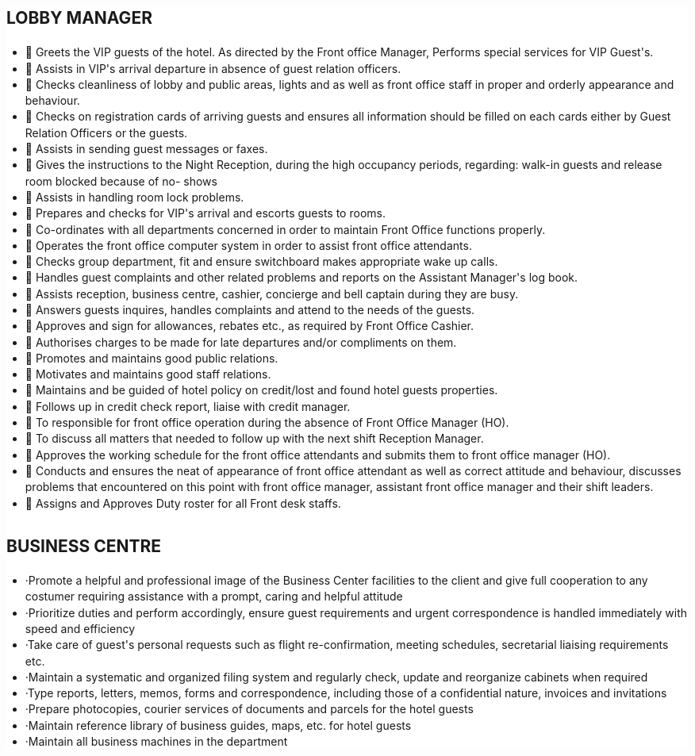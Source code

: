 ## LOBBY MANAGER

-  Greets the VIP guests of the hotel. As directed by the Front office Manager, Performs special services for VIP Guest's.
-  Assists in VIP's arrival departure in absence of guest relation officers.
-  Checks cleanliness of lobby and public areas, lights and as well as front office staff in proper and orderly appearance and behaviour.
-  Checks on registration cards of arriving guests and ensures all information should be filled on each cards either by Guest Relation Officers or the guests.
-  Assists in sending guest messages or faxes.
-  Gives the instructions to the Night Reception, during the high occupancy periods, regarding: walk-in guests and release room blocked because of no- shows
-  Assists in handling room lock problems.
-  Prepares and checks for VIP's arrival and escorts guests to rooms.
-  Co-ordinates with all departments concerned in order to maintain Front Office functions properly.
-  Operates the front office computer system in order to assist front office attendants.
-  Checks group department, fit and ensure switchboard makes appropriate wake up calls.
-  Handles guest complaints and other related problems and reports on the Assistant Manager's log book.
-  Assists reception, business centre, cashier, concierge and bell captain during they are busy.
-  Answers guests inquires, handles complaints and attend to the needs of the guests.
-  Approves and sign for allowances, rebates etc., as required by Front Office Cashier.
-  Authorises charges to be made for late departures and/or compliments on them.
-  Promotes and maintains good public relations.
-  Motivates and maintains good staff relations.
-  Maintains and be guided of hotel policy on credit/lost and found hotel guests properties.
-  Follows up in credit check report, liaise with credit manager.
-  To responsible for front office operation during the absence of Front Office Manager (HO).
-  To discuss all matters that needed to follow up with the next shift Reception Manager.
-  Approves the working schedule for the front office attendants and submits them to front office manager (HO).
-  Conducts and ensures the neat of appearance of front office attendant as well as correct attitude and behaviour, discusses problems that encountered on this point with front office manager, assistant front office manager and their shift leaders.
-  Assigns and Approves Duty roster for all Front desk staffs.

## BUSINESS CENTRE

- ·Promote a helpful and professional image of the Business Center facilities to the client and give full cooperation to any costumer requiring assistance with a prompt, caring and helpful attitude
- ·Prioritize duties and perform accordingly, ensure guest requirements and urgent correspondence is handled immediately with speed and efficiency
- ·Take care of guest's personal requests such as flight re-confirmation, meeting schedules, secretarial liaising requirements etc.
- ·Maintain a systematic and organized filing system and regularly check, update and reorganize cabinets when required
- ·Type reports, letters, memos, forms and correspondence, including those of a confidential nature, invoices and invitations
- ·Prepare photocopies, courier services of documents and parcels for the hotel guests
- ·Maintain reference library of business guides, maps, etc. for hotel guests
- ·Maintain all business machines in the department
